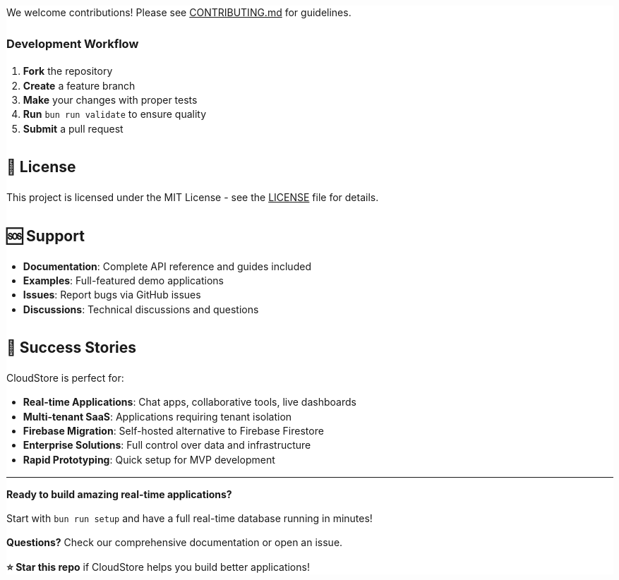 We welcome contributions! Please see [CONTRIBUTING.md](./CONTRIBUTING.md) for guidelines.

### Development Workflow

1. **Fork** the repository
2. **Create** a feature branch
3. **Make** your changes with proper tests
4. **Run** `bun run validate` to ensure quality
5. **Submit** a pull request

## 📝 License

This project is licensed under the MIT License - see the [LICENSE](./LICENSE) file for details.

## 🆘 Support

- **Documentation**: Complete API reference and guides included
- **Examples**: Full-featured demo applications
- **Issues**: Report bugs via GitHub issues
- **Discussions**: Technical discussions and questions

## 🎉 Success Stories

CloudStore is perfect for:

- **Real-time Applications**: Chat apps, collaborative tools, live dashboards
- **Multi-tenant SaaS**: Applications requiring tenant isolation
- **Firebase Migration**: Self-hosted alternative to Firebase Firestore
- **Enterprise Solutions**: Full control over data and infrastructure
- **Rapid Prototyping**: Quick setup for MVP development

---

**Ready to build amazing real-time applications?**

Start with `bun run setup` and have a full real-time database running in minutes!

**Questions?** Check our comprehensive documentation or open an issue.

**⭐ Star this repo** if CloudStore helps you build better applications!